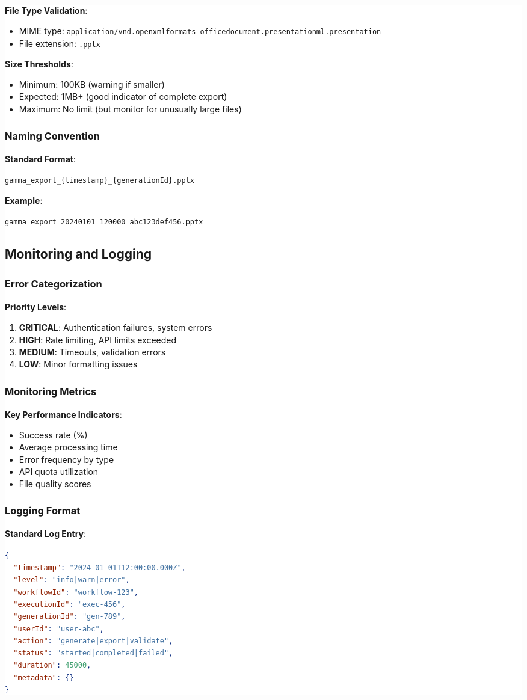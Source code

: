 **File Type Validation**:
- MIME type: `application/vnd.openxmlformats-officedocument.presentationml.presentation`
- File extension: `.pptx`

**Size Thresholds**:
- Minimum: 100KB (warning if smaller)
- Expected: 1MB+ (good indicator of complete export)
- Maximum: No limit (but monitor for unusually large files)

### Naming Convention

**Standard Format**:
```
gamma_export_{timestamp}_{generationId}.pptx
```

**Example**:
```
gamma_export_20240101_120000_abc123def456.pptx
```

## Monitoring and Logging

### Error Categorization

**Priority Levels**:
1. **CRITICAL**: Authentication failures, system errors
2. **HIGH**: Rate limiting, API limits exceeded
3. **MEDIUM**: Timeouts, validation errors
4. **LOW**: Minor formatting issues

### Monitoring Metrics

**Key Performance Indicators**:
- Success rate (%)
- Average processing time
- Error frequency by type
- API quota utilization
- File quality scores

### Logging Format

**Standard Log Entry**:
```json
{
  "timestamp": "2024-01-01T12:00:00.000Z",
  "level": "info|warn|error",
  "workflowId": "workflow-123",
  "executionId": "exec-456",
  "generationId": "gen-789",
  "userId": "user-abc",
  "action": "generate|export|validate",
  "status": "started|completed|failed",
  "duration": 45000,
  "metadata": {}
}
```
